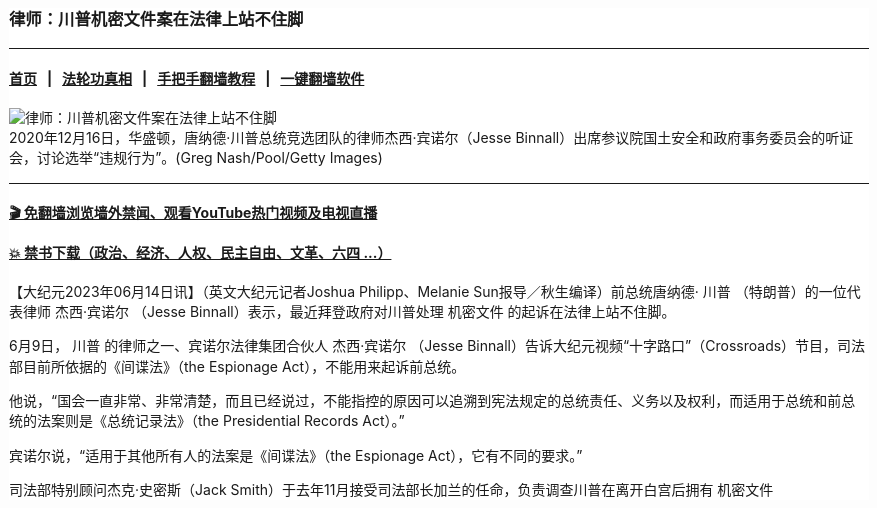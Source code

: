 ### 律师：川普机密文件案在法律上站不住脚
------------------------

#### [首页](https://github.com/gfw-breaker/banned-news3/blob/master/README.md) &nbsp;&nbsp;|&nbsp;&nbsp; [法轮功真相](https://github.com/begood0513/basic/blob/master/README.md)  &nbsp;&nbsp;|&nbsp;&nbsp; [手把手翻墙教程](https://github.com/gfw-breaker/guides/wiki)  &nbsp;&nbsp;|&nbsp;&nbsp; [一键翻墙软件](https://github.com/gfw-breaker/nogfw/blob/master/README.md)  



<div><img alt="律师：川普机密文件案在法律上站不住脚" class="attachment-djy_600_400 size-djy_600_400 wp-post-image" src="https://i.epochtimes.com/assets/uploads/2023/06/id14016068-jesse-binnall-1200x800-600x400.jpeg"/>
<div class="caption">
 2020年12月16日，华盛顿，唐纳德‧川普总统竞选团队的律师杰西‧宾诺尔（Jesse Binnall）出席参议院国土安全和政府事务委员会的听证会，讨论选举“违规行为”。(Greg Nash/Pool/Getty Images)
</div></div><hr/>

#### [ 🎬  免翻墙浏览墙外禁闻、观看YouTube热门视频及电视直播](https://github.com/gfw-breaker/HelloWorld)

#### [ 💥  禁书下载（政治、经济、人权、民主自由、文革、六四 ...）](https://github.com/gfw-breaker/books/blob/master/README.md)

<div><p>
 【大纪元2023年06月14日讯】（英文大纪元记者Joshua Philipp、Melanie Sun报导／秋生编译）前总统唐纳德‧
 <ok href="https://www.epochtimes.com/gb/tag/%E5%B7%9D%E6%99%AE.html">
  川普
 </ok>
 （特朗普）的一位代表律师
 <ok href="https://www.epochtimes.com/gb/tag/%E6%9D%B0%E8%A5%BF%E2%80%A7%E5%AE%BE%E8%AF%BA%E5%B0%94.html">
  杰西‧宾诺尔
 </ok>
 （Jesse Binnall）表示，最近拜登政府对川普处理
 <ok href="https://www.epochtimes.com/gb/tag/%E6%9C%BA%E5%AF%86%E6%96%87%E4%BB%B6.html">
  机密文件
 </ok>
 的起诉在法律上站不住脚。
</p>
<p>
 6月9日，
 <ok href="https://www.epochtimes.com/gb/tag/%E5%B7%9D%E6%99%AE.html">
  川普
 </ok>
 的律师之一、宾诺尔法律集团合伙人
 <ok href="https://www.epochtimes.com/gb/tag/%E6%9D%B0%E8%A5%BF%E2%80%A7%E5%AE%BE%E8%AF%BA%E5%B0%94.html">
  杰西‧宾诺尔
 </ok>
 （Jesse Binnall）告诉大纪元视频“十字路口”（Crossroads）节目，司法部目前所依据的《间谍法》（the Espionage Act），不能用来起诉前总统。
</p>
<p>
 他说，“国会一直非常、非常清楚，而且已经说过，不能指控的原因可以追溯到宪法规定的总统责任、义务以及权利，而适用于总统和前总统的法案则是《总统记录法》（the Presidential Records Act）。”
</p>
<p>
 宾诺尔说，“适用于其他所有人的法案是《间谍法》（the Espionage Act），它有不同的要求。”
</p>
<p>
 司法部特别顾问杰克‧史密斯（Jack Smith）于去年11月接受司法部长加兰的任命，负责调查川普在离开白宫后拥有
 <ok href="https://www.epochtimes.com/gb/tag/%E6%9C%BA%E5%AF%86%E6%96%87%E4%BB%B6.html">
  机密文件
 </ok>